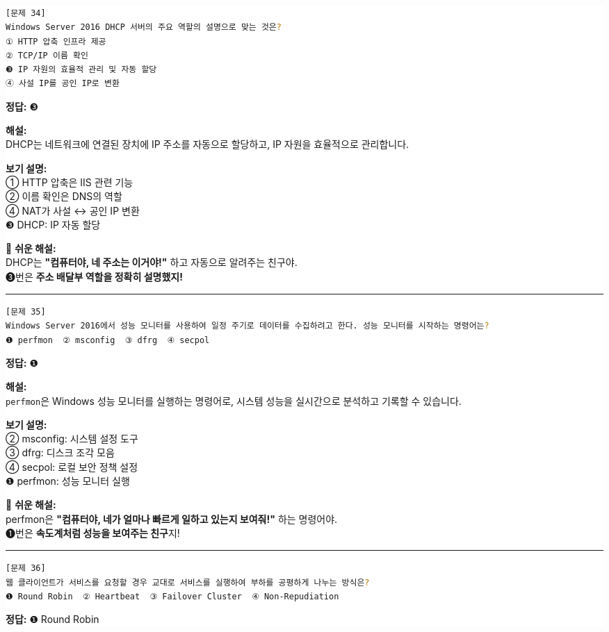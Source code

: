 
```bash
[문제 34]
Windows Server 2016 DHCP 서버의 주요 역할의 설명으로 맞는 것은?
① HTTP 압축 인프라 제공  
② TCP/IP 이름 확인  
❸ IP 자원의 효율적 관리 및 자동 할당  
④ 사설 IP를 공인 IP로 변환
```

**정답:** ❸

**해설:**  
DHCP는 네트워크에 연결된 장치에 IP 주소를 자동으로 할당하고, IP 자원을 효율적으로 관리합니다.

**보기 설명:**  
① HTTP 압축은 IIS 관련 기능  
② 이름 확인은 DNS의 역할  
④ NAT가 사설 ↔ 공인 IP 변환  
❸ DHCP: IP 자동 할당

🧸 **쉬운 해설:**  
DHCP는 **"컴퓨터야, 네 주소는 이거야!"** 하고 자동으로 알려주는 친구야.  
❸번은 **주소 배달부 역할을 정확히 설명했지!**

---

```bash
[문제 35]
Windows Server 2016에서 성능 모니터를 사용하여 일정 주기로 데이터를 수집하려고 한다. 성능 모니터를 시작하는 명령어는?
❶ perfmon  ② msconfig  ③ dfrg  ④ secpol
```

**정답:** ❶

**해설:**  
`perfmon`은 Windows 성능 모니터를 실행하는 명령어로, 시스템 성능을 실시간으로 분석하고 기록할 수 있습니다.

**보기 설명:**  
② msconfig: 시스템 설정 도구  
③ dfrg: 디스크 조각 모음  
④ secpol: 로컬 보안 정책 설정  
❶ perfmon: 성능 모니터 실행

🧸 **쉬운 해설:**  
perfmon은 **"컴퓨터야, 네가 얼마나 빠르게 일하고 있는지 보여줘!"** 하는 명령어야.  
❶번은 **속도계처럼 성능을 보여주는 친구**지!

---
  
 

```bash
[문제 36]
웹 클라이언트가 서비스를 요청할 경우 교대로 서비스를 실행하여 부하를 공평하게 나누는 방식은?
❶ Round Robin  ② Heartbeat  ③ Failover Cluster  ④ Non-Repudiation
```

**정답:** ❶ Round Robin
